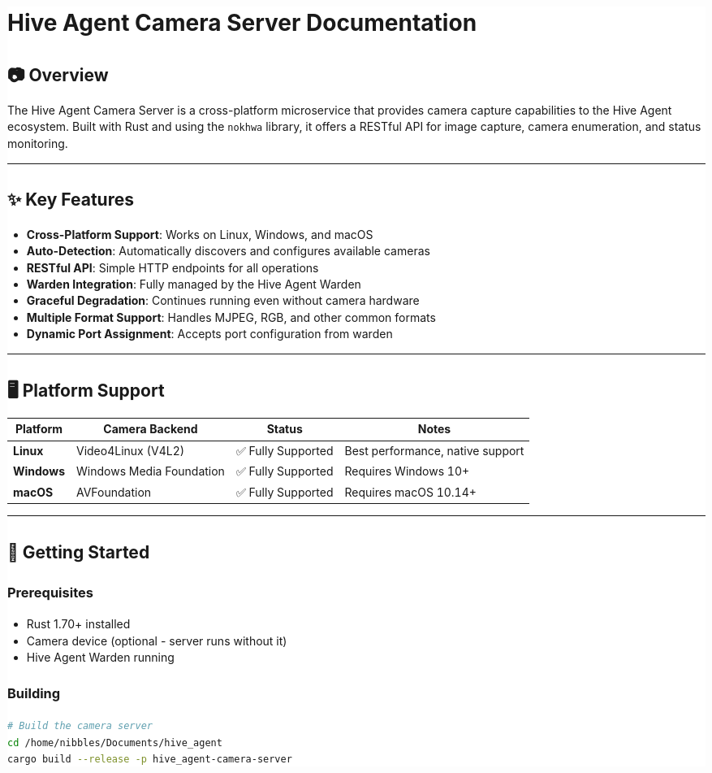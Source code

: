 # Hive Agent Camera Server Documentation

## 📷 Overview

The Hive Agent Camera Server is a cross-platform microservice that provides camera capture capabilities to the Hive Agent ecosystem. Built with Rust and using the `nokhwa` library, it offers a RESTful API for image capture, camera enumeration, and status monitoring.

---

## ✨ Key Features

- **Cross-Platform Support**: Works on Linux, Windows, and macOS
- **Auto-Detection**: Automatically discovers and configures available cameras
- **RESTful API**: Simple HTTP endpoints for all operations
- **Warden Integration**: Fully managed by the Hive Agent Warden
- **Graceful Degradation**: Continues running even without camera hardware
- **Multiple Format Support**: Handles MJPEG, RGB, and other common formats
- **Dynamic Port Assignment**: Accepts port configuration from warden

---

## 🖥️ Platform Support

| Platform | Camera Backend | Status | Notes |
|----------|---------------|--------|-------|
| **Linux** | Video4Linux (V4L2) | ✅ Fully Supported | Best performance, native support |
| **Windows** | Windows Media Foundation | ✅ Fully Supported | Requires Windows 10+ |
| **macOS** | AVFoundation | ✅ Fully Supported | Requires macOS 10.14+ |

---

## 🚀 Getting Started

### Prerequisites

- Rust 1.70+ installed
- Camera device (optional - server runs without it)
- Hive Agent Warden running

### Building

```bash
# Build the camera server
cd /home/nibbles/Documents/hive_agent
cargo build --release -p hive_agent-camera-server
```
